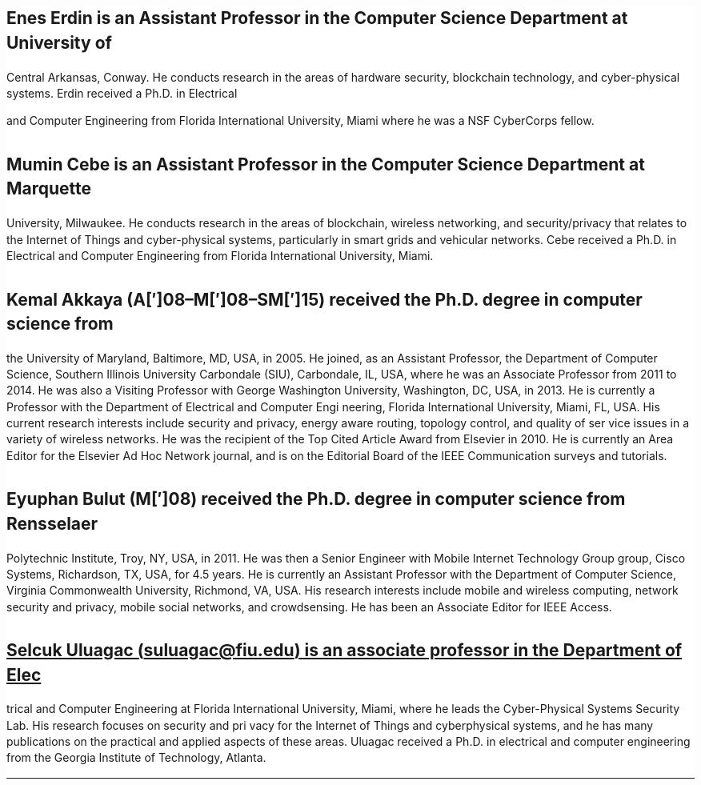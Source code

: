 ## **Enes Erdin is an Assistant Professor in the Computer Science Department at University of**
Central Arkansas, Conway. He conducts research in the areas of hardware security,
blockchain technology, and cyber-physical systems. Erdin received a Ph.D. in Electrical


and Computer Engineering from Florida International University, Miami where he was a
NSF CyberCorps fellow.

## **Mumin Cebe is an Assistant Professor in the Computer Science Department at Marquette**
University, Milwaukee. He conducts research in the areas of blockchain, wireless
networking, and security/privacy that relates to the Internet of Things and cyber-physical
systems, particularly in smart grids and vehicular networks. Cebe received a Ph.D. in
Electrical and Computer Engineering from Florida International University, Miami.

## **Kemal Akkaya (A[′]08–M[′]08–SM[′]15) received the Ph.D. degree in computer science from**
the University of Maryland, Baltimore, MD, USA, in 2005. He joined, as an Assistant
Professor, the Department of Computer Science, Southern Illinois University Carbondale
(SIU), Carbondale, IL, USA, where he was an Associate Professor from 2011 to 2014. He
was also a Visiting Professor with George Washington University, Washington, DC, USA, in
2013. He is currently a Professor with the Department of Electrical and Computer Engi­
neering, Florida International University, Miami, FL, USA. His current research interests
include security and privacy, energy aware routing, topology control, and quality of ser­
vice issues in a variety of wireless networks. He was the recipient of the Top Cited Article
Award from Elsevier in 2010. He is currently an Area Editor for the Elsevier Ad Hoc
Network journal, and is on the Editorial Board of the IEEE Communication surveys and
tutorials.

## **Eyuphan Bulut (M[′]08) received the Ph.D. degree in computer science from Rensselaer**
Polytechnic Institute, Troy, NY, USA, in 2011. He was then a Senior Engineer with Mobile
Internet Technology Group group, Cisco Systems, Richardson, TX, USA, for 4.5 years. He is
currently an Assistant Professor with the Department of Computer Science, Virginia
Commonwealth University, Richmond, VA, USA. His research interests include mobile and
wireless computing, network security and privacy, mobile social networks, and crowdsensing. He has been an Associate Editor for IEEE Access.

## **[Selcuk Uluagac (suluagac@fiu.edu) is an associate professor in the Department of Elec­](mailto:suluagac@fiu.edu)**
trical and Computer Engineering at Florida International University, Miami, where he
leads the Cyber-Physical Systems Security Lab. His research focuses on security and pri­
vacy for the Internet of Things and cyberphysical systems, and he has many publications
on the practical and applied aspects of these areas. Uluagac received a Ph.D. in electrical
and computer engineering from the Georgia Institute of Technology, Atlanta.


-----


